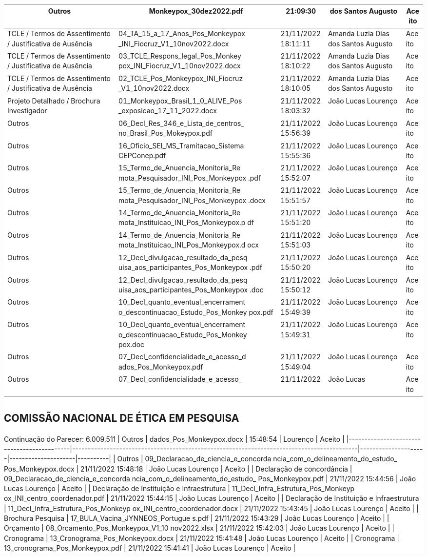 | Outros                                                    | Monkeypox_30dez2022.pdf                                                        | 21:09:30            | dos Santos Augusto                   | Aceito   |
|-----------------------------------------------------------|--------------------------------------------------------------------------------|---------------------|--------------------------------------|----------|
| TCLE / Termos de Assentimento / Justificativa de Ausência | 04_TA_15_a_17_Anos_Pos_Monkeypox _INI_Fiocruz_V1_10nov2022.docx                | 21/11/2022 18:11:11 | Amanda Luzia Dias dos Santos Augusto | Aceito   |
| TCLE / Termos de Assentimento / Justificativa de Ausência | 03_TCLE_Respons_legal_Pos_Monkey pox_INI_Fiocruz_V1_10nov2022.docx             | 21/11/2022 18:10:22 | Amanda Luzia Dias dos Santos Augusto | Aceito   |
| TCLE / Termos de Assentimento / Justificativa de Ausência | 02_TCLE_Pos_Monkeypox_INI_Fiocruz _V1_10nov2022.docx                           | 21/11/2022 18:10:05 | Amanda Luzia Dias dos Santos Augusto | Aceito   |
| Projeto Detalhado / Brochura Investigador                 | 01_Monkeypox_Brasil_1_0_ALIVE_Pos _exposicao_17_11_2022.docx                   | 21/11/2022 18:03:32 | João Lucas Lourenço                  | Aceito   |
| Outros                                                    | 06_Decl_Res_346_e_Lista_de_centros_ no_Brasil_Pos_Mokeypox.pdf                 | 21/11/2022 15:56:39 | João Lucas Lourenço                  | Aceito   |
| Outros                                                    | 16_Oficio_SEI_MS_Tramitacao_Sistema CEPConep.pdf                               | 21/11/2022 15:55:36 | João Lucas Lourenço                  | Aceito   |
| Outros                                                    | 15_Termo_de_Anuencia_Monitoria_Re mota_Pesquisador_INI_Pos_Monkeypox .pdf      | 21/11/2022 15:52:07 | João Lucas Lourenço                  | Aceito   |
| Outros                                                    | 15_Termo_de_Anuencia_Monitoria_Re mota_Pesquisador_INI_Pos_Monkeypox .docx     | 21/11/2022 15:51:57 | João Lucas Lourenço                  | Aceito   |
| Outros                                                    | 14_Termo_de_Anuencia_Monitoria_Re mota_Instituicao_INI_Pos_Monkeypox.p df      | 21/11/2022 15:51:20 | João Lucas Lourenço                  | Aceito   |
| Outros                                                    | 14_Termo_de_Anuencia_Monitoria_Re mota_Instituicao_INI_Pos_Monkeypox.d ocx     | 21/11/2022 15:51:03 | João Lucas Lourenço                  | Aceito   |
| Outros                                                    | 12_Decl_divulgacao_resultado_da_pesq uisa_aos_participantes_Pos_Monkeypox .pdf | 21/11/2022 15:50:20 | João Lucas Lourenço                  | Aceito   |
| Outros                                                    | 12_Decl_divulgacao_resultado_da_pesq uisa_aos_participantes_Pos_Monkeypox .doc | 21/11/2022 15:50:12 | João Lucas Lourenço                  | Aceito   |
| Outros                                                    | 10_Decl_quanto_eventual_encerrament o_descontinuacao_Estudo_Pos_Monkey pox.pdf | 21/11/2022 15:49:39 | João Lucas Lourenço                  | Aceito   |
| Outros                                                    | 10_Decl_quanto_eventual_encerrament o_descontinuacao_Estudo_Pos_Monkey pox.doc | 21/11/2022 15:49:31 | João Lucas Lourenço                  | Aceito   |
| Outros                                                    | 07_Decl_confidencialidade_e_acesso_d ados_Pos_Monkeypox.pdf                    | 21/11/2022 15:49:04 | João Lucas Lourenço                  | Aceito   |
| Outros                                                    | 07_Decl_confidencialidade_e_acesso_                                            | 21/11/2022          | João Lucas                           | Aceito   |
## COMISSÃO NACIONAL DE ÉTICA EM PESQUISA

Continuação do Parecer: 6.009.511
| Outros                                     | dados_Pos_Monkeypox.docx                                                                  | 15:48:54            | Lourenço            | Aceito   |
|--------------------------------------------|-------------------------------------------------------------------------------------------|---------------------|---------------------|----------|
| Outros                                     | 09_Declaracao_de_ciencia_e_concorda ncia_com_o_delineamento_do_estudo_ Pos_Monkeypox.docx | 21/11/2022 15:48:18 | João Lucas Lourenço | Aceito   |
| Declaração de concordância                 | 09_Declaracao_de_ciencia_e_concorda ncia_com_o_delineamento_do_estudo_ Pos_Monkeypox.pdf  | 21/11/2022 15:44:56 | João Lucas Lourenço | Aceito   |
| Declaração de Instituição e Infraestrutura | 11_Decl_Infra_Estrutura_Pos_Monkeyp ox_INI_centro_coordenador.pdf                         | 21/11/2022 15:44:15 | João Lucas Lourenço | Aceito   |
| Declaração de Instituição e Infraestrutura | 11_Decl_Infra_Estrutura_Pos_Monkeyp ox_INI_centro_coordenador.docx                        | 21/11/2022 15:43:45 | João Lucas Lourenço | Aceito   |
| Brochura Pesquisa                          | 17_BULA_Vacina_JYNNEOS_Portugue s.pdf                                                     | 21/11/2022 15:43:29 | João Lucas Lourenço | Aceito   |
| Orçamento                                  | 08_Orcamento_Pos_Monkeypox_V1_10 nov2022.xlsx                                             | 21/11/2022 15:42:03 | João Lucas Lourenço | Aceito   |
| Cronograma                                 | 13_Cronograma_Pos_Monkeypox.docx                                                          | 21/11/2022 15:41:48 | João Lucas Lourenço | Aceito   |
| Cronograma                                 | 13_cronograma_Pos_Monkeypox.pdf                                                           | 21/11/2022 15:41:41 | João Lucas Lourenço | Aceito   |